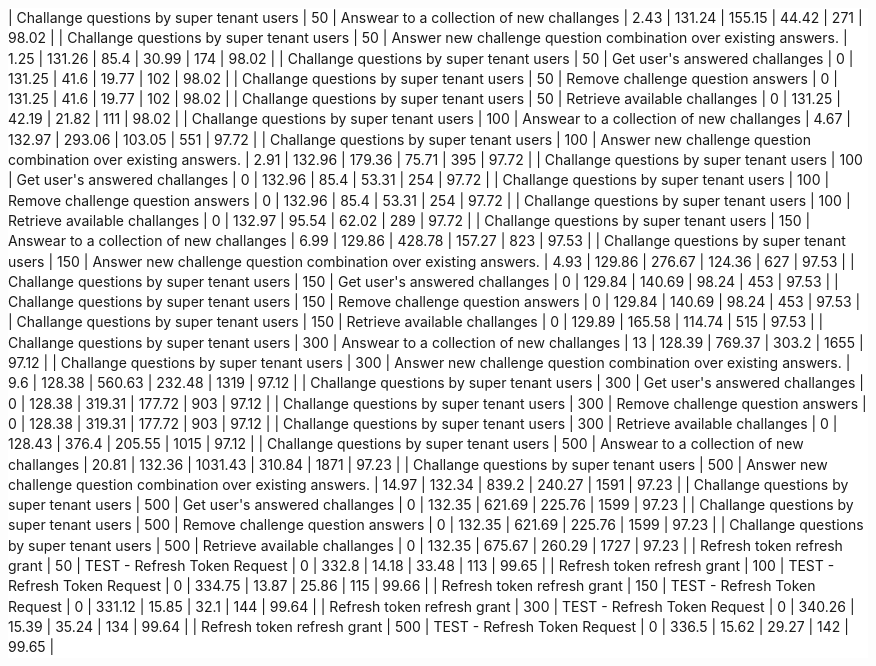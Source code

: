 |  Challange questions by super tenant users | 50 | Answear to a collection of  new challanges | 2.43 | 131.24 | 155.15 | 44.42 | 271 | 98.02 |
|  Challange questions by super tenant users | 50 | Answer new challenge question combination over existing answers. | 1.25 | 131.26 | 85.4 | 30.99 | 174 | 98.02 |
|  Challange questions by super tenant users | 50 | Get user's answered challanges | 0 | 131.25 | 41.6 | 19.77 | 102 | 98.02 |
|  Challange questions by super tenant users | 50 | Remove challenge question answers | 0 | 131.25 | 41.6 | 19.77 | 102 | 98.02 |
|  Challange questions by super tenant users | 50 | Retrieve available challanges | 0 | 131.25 | 42.19 | 21.82 | 111 | 98.02 |
|  Challange questions by super tenant users | 100 | Answear to a collection of  new challanges | 4.67 | 132.97 | 293.06 | 103.05 | 551 | 97.72 |
|  Challange questions by super tenant users | 100 | Answer new challenge question combination over existing answers. | 2.91 | 132.96 | 179.36 | 75.71 | 395 | 97.72 |
|  Challange questions by super tenant users | 100 | Get user's answered challanges | 0 | 132.96 | 85.4 | 53.31 | 254 | 97.72 |
|  Challange questions by super tenant users | 100 | Remove challenge question answers | 0 | 132.96 | 85.4 | 53.31 | 254 | 97.72 |
|  Challange questions by super tenant users | 100 | Retrieve available challanges | 0 | 132.97 | 95.54 | 62.02 | 289 | 97.72 |
|  Challange questions by super tenant users | 150 | Answear to a collection of  new challanges | 6.99 | 129.86 | 428.78 | 157.27 | 823 | 97.53 |
|  Challange questions by super tenant users | 150 | Answer new challenge question combination over existing answers. | 4.93 | 129.86 | 276.67 | 124.36 | 627 | 97.53 |
|  Challange questions by super tenant users | 150 | Get user's answered challanges | 0 | 129.84 | 140.69 | 98.24 | 453 | 97.53 |
|  Challange questions by super tenant users | 150 | Remove challenge question answers | 0 | 129.84 | 140.69 | 98.24 | 453 | 97.53 |
|  Challange questions by super tenant users | 150 | Retrieve available challanges | 0 | 129.89 | 165.58 | 114.74 | 515 | 97.53 |
|  Challange questions by super tenant users | 300 | Answear to a collection of  new challanges | 13 | 128.39 | 769.37 | 303.2 | 1655 | 97.12 |
|  Challange questions by super tenant users | 300 | Answer new challenge question combination over existing answers. | 9.6 | 128.38 | 560.63 | 232.48 | 1319 | 97.12 |
|  Challange questions by super tenant users | 300 | Get user's answered challanges | 0 | 128.38 | 319.31 | 177.72 | 903 | 97.12 |
|  Challange questions by super tenant users | 300 | Remove challenge question answers | 0 | 128.38 | 319.31 | 177.72 | 903 | 97.12 |
|  Challange questions by super tenant users | 300 | Retrieve available challanges | 0 | 128.43 | 376.4 | 205.55 | 1015 | 97.12 |
|  Challange questions by super tenant users | 500 | Answear to a collection of  new challanges | 20.81 | 132.36 | 1031.43 | 310.84 | 1871 | 97.23 |
|  Challange questions by super tenant users | 500 | Answer new challenge question combination over existing answers. | 14.97 | 132.34 | 839.2 | 240.27 | 1591 | 97.23 |
|  Challange questions by super tenant users | 500 | Get user's answered challanges | 0 | 132.35 | 621.69 | 225.76 | 1599 | 97.23 |
|  Challange questions by super tenant users | 500 | Remove challenge question answers | 0 | 132.35 | 621.69 | 225.76 | 1599 | 97.23 |
|  Challange questions by super tenant users | 500 | Retrieve available challanges | 0 | 132.35 | 675.67 | 260.29 | 1727 | 97.23 |
|  Refresh token refresh grant | 50 | TEST - Refresh Token Request | 0 | 332.8 | 14.18 | 33.48 | 113 | 99.65 |
|  Refresh token refresh grant | 100 | TEST - Refresh Token Request | 0 | 334.75 | 13.87 | 25.86 | 115 | 99.66 |
|  Refresh token refresh grant | 150 | TEST - Refresh Token Request | 0 | 331.12 | 15.85 | 32.1 | 144 | 99.64 |
|  Refresh token refresh grant | 300 | TEST - Refresh Token Request | 0 | 340.26 | 15.39 | 35.24 | 134 | 99.64 |
|  Refresh token refresh grant | 500 | TEST - Refresh Token Request | 0 | 336.5 | 15.62 | 29.27 | 142 | 99.65 |
